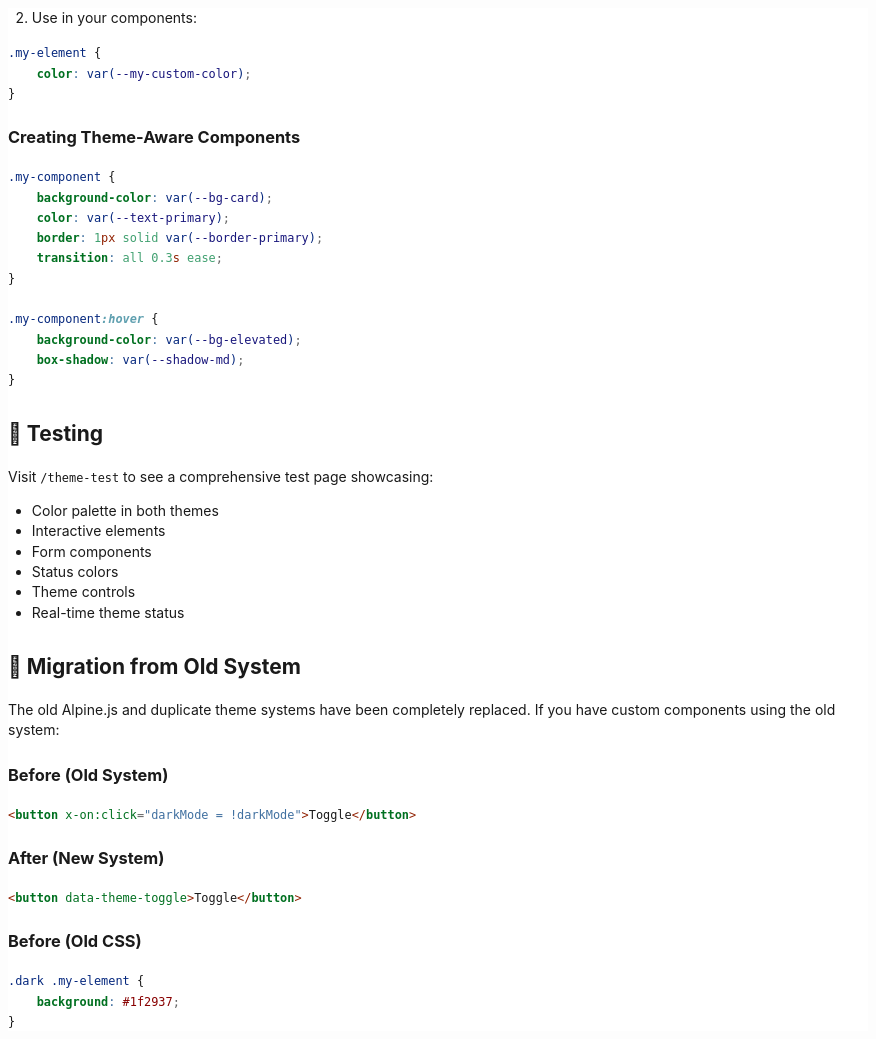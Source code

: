 2. Use in your components:

```css
.my-element {
    color: var(--my-custom-color);
}
```

### Creating Theme-Aware Components

```css
.my-component {
    background-color: var(--bg-card);
    color: var(--text-primary);
    border: 1px solid var(--border-primary);
    transition: all 0.3s ease;
}

.my-component:hover {
    background-color: var(--bg-elevated);
    box-shadow: var(--shadow-md);
}
```

## 📱 Testing

Visit `/theme-test` to see a comprehensive test page showcasing:
- Color palette in both themes
- Interactive elements
- Form components
- Status colors
- Theme controls
- Real-time theme status

## 🔄 Migration from Old System

The old Alpine.js and duplicate theme systems have been completely replaced. If you have custom components using the old system:

### Before (Old System)
```html
<button x-on:click="darkMode = !darkMode">Toggle</button>
```

### After (New System)
```html
<button data-theme-toggle>Toggle</button>
```

### Before (Old CSS)
```css
.dark .my-element {
    background: #1f2937;
}
```
